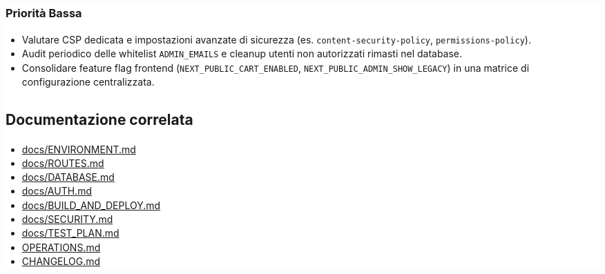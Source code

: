 ### Priorità Bassa
- Valutare CSP dedicata e impostazioni avanzate di sicurezza (es. `content-security-policy`, `permissions-policy`).
- Audit periodico delle whitelist `ADMIN_EMAILS` e cleanup utenti non autorizzati rimasti nel database.
- Consolidare feature flag frontend (`NEXT_PUBLIC_CART_ENABLED`, `NEXT_PUBLIC_ADMIN_SHOW_LEGACY`) in una matrice di configurazione centralizzata.

## Documentazione correlata
- [docs/ENVIRONMENT.md](./docs/ENVIRONMENT.md)
- [docs/ROUTES.md](./docs/ROUTES.md)
- [docs/DATABASE.md](./docs/DATABASE.md)
- [docs/AUTH.md](./docs/AUTH.md)
- [docs/BUILD_AND_DEPLOY.md](./docs/BUILD_AND_DEPLOY.md)
- [docs/SECURITY.md](./docs/SECURITY.md)
- [docs/TEST_PLAN.md](./docs/TEST_PLAN.md)
- [OPERATIONS.md](./OPERATIONS.md)
- [CHANGELOG.md](./CHANGELOG.md)
